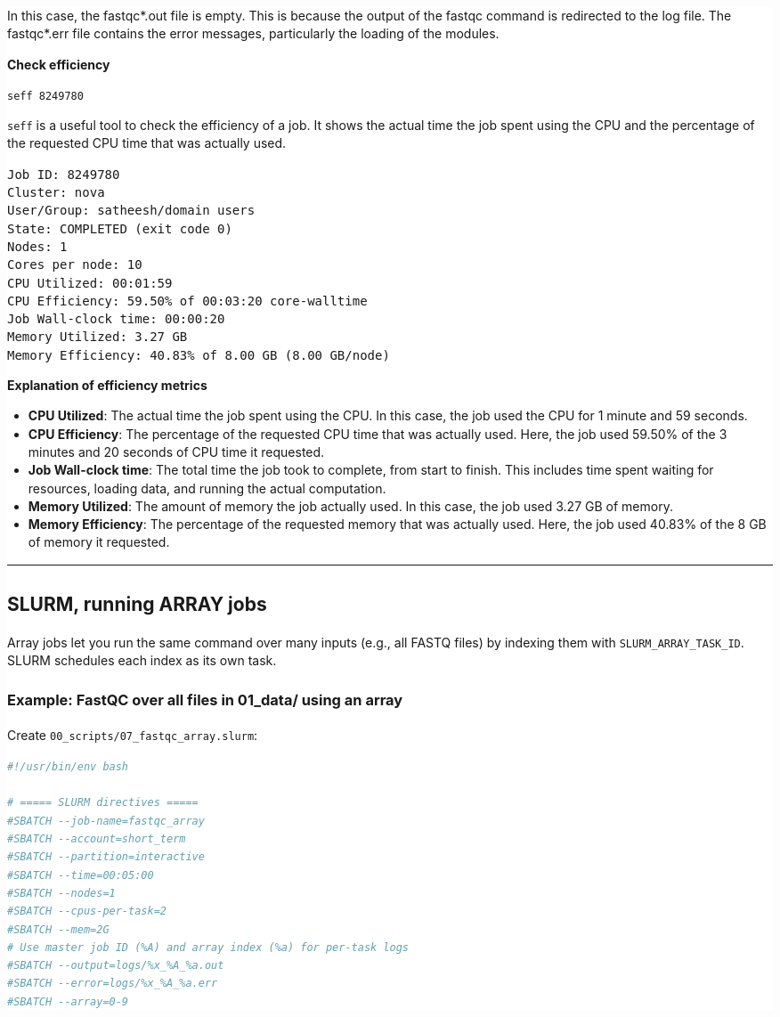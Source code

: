 In this case, the fastqc*.out file is empty. This is because the output of the fastqc command is redirected to the log file. The fastqc*.err file contains the error messages, particularly the loading of the modules.

**Check efficiency**

```bash
seff 8249780
```

`seff` is a useful tool to check the efficiency of a job. It shows the actual time the job spent using the CPU and the percentage of the requested CPU time that was actually used.

<pre>
Job ID: 8249780
Cluster: nova
User/Group: satheesh/domain users
State: COMPLETED (exit code 0)
Nodes: 1
Cores per node: 10
CPU Utilized: 00:01:59
CPU Efficiency: 59.50% of 00:03:20 core-walltime
Job Wall-clock time: 00:00:20
Memory Utilized: 3.27 GB
Memory Efficiency: 40.83% of 8.00 GB (8.00 GB/node)
</pre>

**Explanation of efficiency metrics**

- **CPU Utilized**: The actual time the job spent using the CPU. In this case, the job used the CPU for 1 minute and 59 seconds.
- **CPU Efficiency**: The percentage of the requested CPU time that was actually used. Here, the job used 59.50% of the 3 minutes and 20 seconds of CPU time it requested.
- **Job Wall-clock time**: The total time the job took to complete, from start to finish. This includes time spent waiting for resources, loading data, and running the actual computation.
- **Memory Utilized**: The amount of memory the job actually used. In this case, the job used 3.27 GB of memory.
- **Memory Efficiency**: The percentage of the requested memory that was actually used. Here, the job used 40.83% of the 8 GB of memory it requested.

---

## SLURM, running ARRAY jobs

Array jobs let you run the same command over many inputs (e.g., all FASTQ files) by indexing them with `SLURM_ARRAY_TASK_ID`. SLURM schedules each index as its own task.

### Example: FastQC over all files in 01_data/ using an array

Create `00_scripts/07_fastqc_array.slurm`:

```bash
#!/usr/bin/env bash

# ===== SLURM directives =====
#SBATCH --job-name=fastqc_array
#SBATCH --account=short_term
#SBATCH --partition=interactive
#SBATCH --time=00:05:00
#SBATCH --nodes=1
#SBATCH --cpus-per-task=2
#SBATCH --mem=2G
# Use master job ID (%A) and array index (%a) for per-task logs
#SBATCH --output=logs/%x_%A_%a.out
#SBATCH --error=logs/%x_%A_%a.err
#SBATCH --array=0-9

```